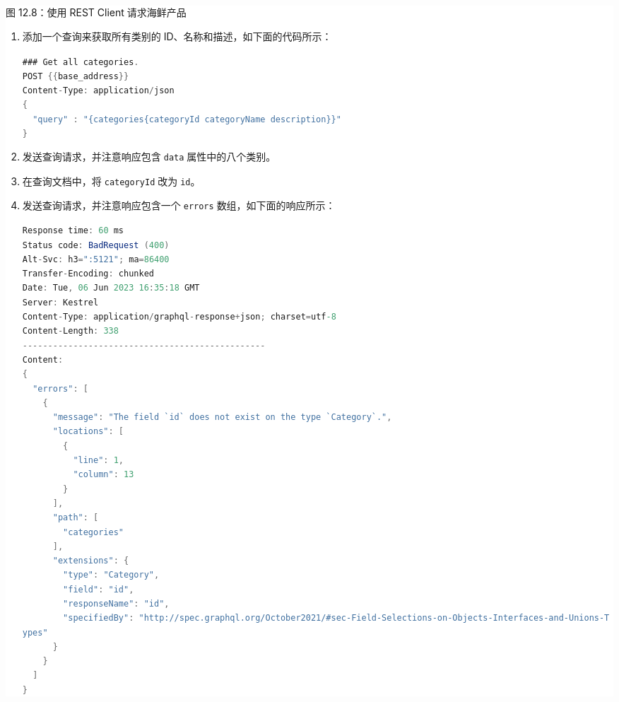 图 12.8：使用 REST Client 请求海鲜产品

1.  添加一个查询来获取所有类别的 ID、名称和描述，如下面的代码所示：

    ```cs
    ### Get all categories.
    POST {{base_address}}
    Content-Type: application/json
    {
      "query" : "{categories{categoryId categoryName description}}"
    } 
    ```

1.  发送查询请求，并注意响应包含 `data` 属性中的八个类别。

1.  在查询文档中，将 `categoryId` 改为 `id`。

1.  发送查询请求，并注意响应包含一个 `errors` 数组，如下面的响应所示：

    ```cs
    Response time: 60 ms
    Status code: BadRequest (400)
    Alt-Svc: h3=":5121"; ma=86400
    Transfer-Encoding: chunked
    Date: Tue, 06 Jun 2023 16:35:18 GMT
    Server: Kestrel
    Content-Type: application/graphql-response+json; charset=utf-8
    Content-Length: 338
    ------------------------------------------------
    Content:
    {
      "errors": [
        {
          "message": "The field `id` does not exist on the type `Category`.",
          "locations": [
            {
              "line": 1,
              "column": 13
            }
          ],
          "path": [
            "categories"
          ],
          "extensions": {
            "type": "Category",
            "field": "id",
            "responseName": "id",
            "specifiedBy": "http://spec.graphql.org/October2021/#sec-Field-Selections-on-Objects-Interfaces-and-Unions-Types"
          }
        }
      ]
    } 
    ```
